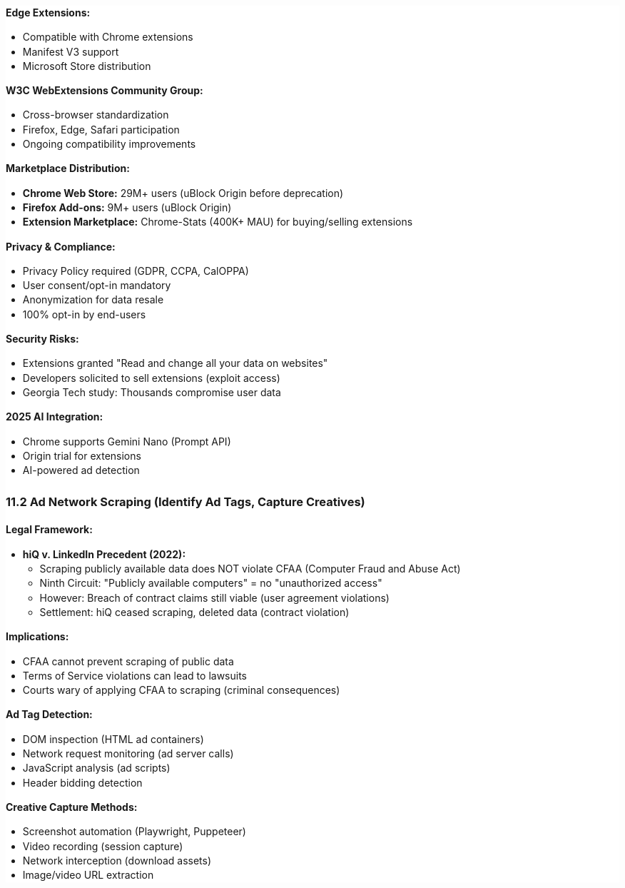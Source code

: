 **Edge Extensions:**
- Compatible with Chrome extensions
- Manifest V3 support
- Microsoft Store distribution

**W3C WebExtensions Community Group:**
- Cross-browser standardization
- Firefox, Edge, Safari participation
- Ongoing compatibility improvements

**Marketplace Distribution:**
- **Chrome Web Store:** 29M+ users (uBlock Origin before deprecation)
- **Firefox Add-ons:** 9M+ users (uBlock Origin)
- **Extension Marketplace:** Chrome-Stats (400K+ MAU) for buying/selling extensions

**Privacy & Compliance:**
- Privacy Policy required (GDPR, CCPA, CalOPPA)
- User consent/opt-in mandatory
- Anonymization for data resale
- 100% opt-in by end-users

**Security Risks:**
- Extensions granted "Read and change all your data on websites"
- Developers solicited to sell extensions (exploit access)
- Georgia Tech study: Thousands compromise user data

**2025 AI Integration:**
- Chrome supports Gemini Nano (Prompt API)
- Origin trial for extensions
- AI-powered ad detection

### 11.2 Ad Network Scraping (Identify Ad Tags, Capture Creatives)

**Legal Framework:**
- **hiQ v. LinkedIn Precedent (2022):**
  - Scraping publicly available data does NOT violate CFAA (Computer Fraud and Abuse Act)
  - Ninth Circuit: "Publicly available computers" = no "unauthorized access"
  - However: Breach of contract claims still viable (user agreement violations)
  - Settlement: hiQ ceased scraping, deleted data (contract violation)

**Implications:**
- CFAA cannot prevent scraping of public data
- Terms of Service violations can lead to lawsuits
- Courts wary of applying CFAA to scraping (criminal consequences)

**Ad Tag Detection:**
- DOM inspection (HTML ad containers)
- Network request monitoring (ad server calls)
- JavaScript analysis (ad scripts)
- Header bidding detection

**Creative Capture Methods:**
- Screenshot automation (Playwright, Puppeteer)
- Video recording (session capture)
- Network interception (download assets)
- Image/video URL extraction
